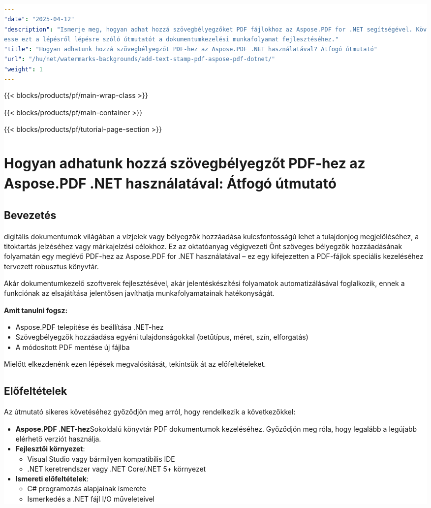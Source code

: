 ```yaml
---
"date": "2025-04-12"
"description": "Ismerje meg, hogyan adhat hozzá szövegbélyegzőket PDF fájlokhoz az Aspose.PDF for .NET segítségével. Kövesse ezt a lépésről lépésre szóló útmutatót a dokumentumkezelési munkafolyamat fejlesztéséhez."
"title": "Hogyan adhatunk hozzá szövegbélyegzőt PDF-hez az Aspose.PDF .NET használatával? Átfogó útmutató"
"url": "/hu/net/watermarks-backgrounds/add-text-stamp-pdf-aspose-pdf-dotnet/"
"weight": 1
---
```


{{< blocks/products/pf/main-wrap-class >}}

{{< blocks/products/pf/main-container >}}

{{< blocks/products/pf/tutorial-page-section >}}


# Hogyan adhatunk hozzá szövegbélyegzőt PDF-hez az Aspose.PDF .NET használatával: Átfogó útmutató

## Bevezetés

digitális dokumentumok világában a vízjelek vagy bélyegzők hozzáadása kulcsfontosságú lehet a tulajdonjog megjelöléséhez, a titoktartás jelzéséhez vagy márkajelzési célokhoz. Ez az oktatóanyag végigvezeti Önt szöveges bélyegzők hozzáadásának folyamatán egy meglévő PDF-hez az Aspose.PDF for .NET használatával – ez egy kifejezetten a PDF-fájlok speciális kezeléséhez tervezett robusztus könyvtár.

Akár dokumentumkezelő szoftverek fejlesztésével, akár jelentéskészítési folyamatok automatizálásával foglalkozik, ennek a funkciónak az elsajátítása jelentősen javíthatja munkafolyamatainak hatékonyságát.

**Amit tanulni fogsz:**
- Aspose.PDF telepítése és beállítása .NET-hez
- Szövegbélyegzők hozzáadása egyéni tulajdonságokkal (betűtípus, méret, szín, elforgatás)
- A módosított PDF mentése új fájlba

Mielőtt elkezdenénk ezen lépések megvalósítását, tekintsük át az előfeltételeket.

## Előfeltételek

Az útmutató sikeres követéséhez győződjön meg arról, hogy rendelkezik a következőkkel:
- **Aspose.PDF .NET-hez**Sokoldalú könyvtár PDF dokumentumok kezeléséhez. Győződjön meg róla, hogy legalább a legújabb elérhető verziót használja.
- **Fejlesztői környezet**:
  - Visual Studio vagy bármilyen kompatibilis IDE
  - .NET keretrendszer vagy .NET Core/.NET 5+ környezet
- **Ismereti előfeltételek**:
  - C# programozás alapjainak ismerete
  - Ismerkedés a .NET fájl I/O műveleteivel
